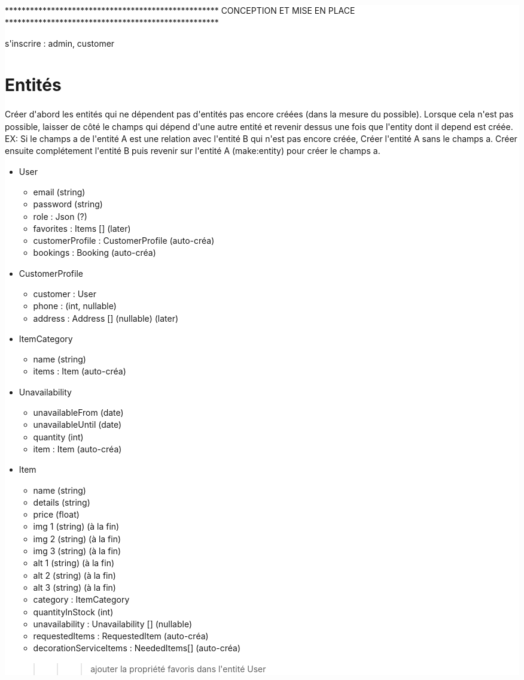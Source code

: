 *************************************************** CONCEPTION ET MISE EN PLACE ***************************************************


s'inscrire : admin, customer

# Entités
   Créer d'abord les entités qui ne dépendent pas d'entités pas encore créées (dans la mesure du possible). Lorsque cela n'est pas possible, laisser de côté le champs qui dépend d'une autre entité et revenir dessus une fois que l'entity dont il depend est créée.
   EX: Si le champs a de l'entité A est une relation avec l'entité B qui n'est pas encore créée, Créer l'entité A sans le champs a. Créer ensuite complétement l'entité B puis revenir sur l'entité A (make:entity) pour créer le champs a.

 - User
    - email (string)
    - password (string)
    - role : Json (?)
    - favorites : Items [] (later)
    - customerProfile : CustomerProfile (auto-créa)
    - bookings : Booking (auto-créa)

 - CustomerProfile
    - customer : User
    - phone : (int, nullable)
    - address : Address [] (nullable) (later)

 - ItemCategory
    - name (string)
    - items : Item (auto-créa)

 - Unavailability
    - unavailableFrom (date)
    - unavailableUntil (date) 
    - quantity (int)
    - item : Item (auto-créa)

 - Item
    - name (string)
    - details (string)
    - price (float)
    - img 1 (string) (à la fin)
    - img 2 (string) (à la fin)
    - img 3 (string) (à la fin)
    - alt 1 (string) (à la fin)
    - alt 2 (string) (à la fin)
    - alt 3 (string) (à la fin)
    - category : ItemCategory
    - quantityInStock (int)
    - unavailability : Unavailability [] (nullable)
    - requestedItems : RequestedItem (auto-créa)
    - decorationServiceItems : NeededItems[] (auto-créa)
    >>> ajouter la propriété favoris dans l'entité User
